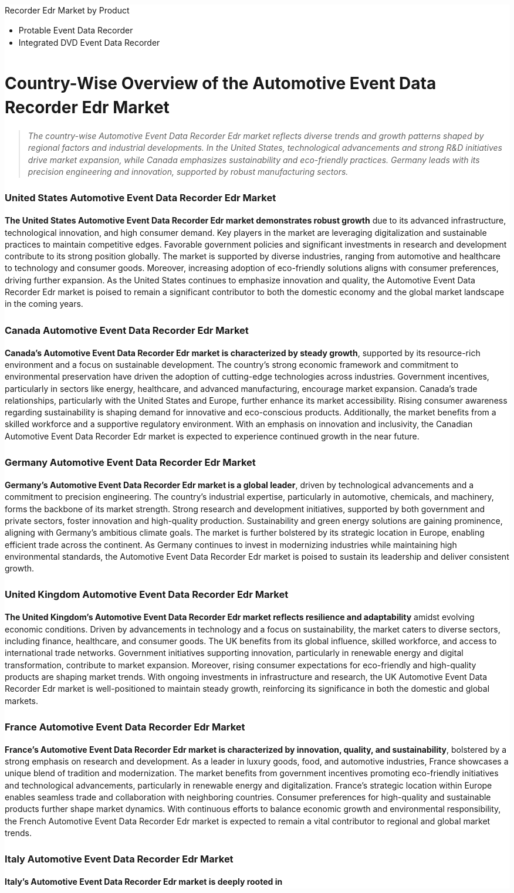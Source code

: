 Recorder Edr Market by Product</h3><ul><li>Protable Event Data Recorder</li><li> Integrated DVD Event Data Recorder</li></ul><h1><span class="">Country-Wise Overview of the Automotive Event Data Recorder Edr Market<br /></span></h1><blockquote><p><em><span class="">The country-wise Automotive Event Data Recorder Edr market reflects diverse trends and growth patterns shaped by regional factors and industrial developments. In the United States, technological advancements and strong R&amp;D initiatives drive market expansion, while Canada emphasizes sustainability and eco-friendly practices. Germany leads with its precision engineering and innovation, supported by robust manufacturing sectors.</span></em></p></blockquote><h3><strong>United States Automotive Event Data Recorder Edr Market</strong></h3><p><strong>The United States Automotive Event Data Recorder Edr market demonstrates robust growth</strong> due to its advanced infrastructure, technological innovation, and high consumer demand. Key players in the market are leveraging digitalization and sustainable practices to maintain competitive edges. Favorable government policies and significant investments in research and development contribute to its strong position globally. The market is supported by diverse industries, ranging from automotive and healthcare to technology and consumer goods. Moreover, increasing adoption of eco-friendly solutions aligns with consumer preferences, driving further expansion. As the United States continues to emphasize innovation and quality, the Automotive Event Data Recorder Edr market is poised to remain a significant contributor to both the domestic economy and the global market landscape in the coming years.</p><h3><strong>Canada Automotive Event Data Recorder Edr Market</strong></h3><p><strong>Canada&rsquo;s Automotive Event Data Recorder Edr market is characterized by steady growth</strong>, supported by its resource-rich environment and a focus on sustainable development. The country&rsquo;s strong economic framework and commitment to environmental preservation have driven the adoption of cutting-edge technologies across industries. Government incentives, particularly in sectors like energy, healthcare, and advanced manufacturing, encourage market expansion. Canada&rsquo;s trade relationships, particularly with the United States and Europe, further enhance its market accessibility. Rising consumer awareness regarding sustainability is shaping demand for innovative and eco-conscious products. Additionally, the market benefits from a skilled workforce and a supportive regulatory environment. With an emphasis on innovation and inclusivity, the Canadian Automotive Event Data Recorder Edr market is expected to experience continued growth in the near future.</p><h3><strong>Germany Automotive Event Data Recorder Edr Market</strong></h3><p><strong>Germany&rsquo;s Automotive Event Data Recorder Edr market is a global leader</strong>, driven by technological advancements and a commitment to precision engineering. The country&rsquo;s industrial expertise, particularly in automotive, chemicals, and machinery, forms the backbone of its market strength. Strong research and development initiatives, supported by both government and private sectors, foster innovation and high-quality production. Sustainability and green energy solutions are gaining prominence, aligning with Germany&rsquo;s ambitious climate goals. The market is further bolstered by its strategic location in Europe, enabling efficient trade across the continent. As Germany continues to invest in modernizing industries while maintaining high environmental standards, the Automotive Event Data Recorder Edr market is poised to sustain its leadership and deliver consistent growth.</p><h3><strong>United Kingdom Automotive Event Data Recorder Edr Market</strong></h3><p><strong>The United Kingdom&rsquo;s Automotive Event Data Recorder Edr market reflects resilience and adaptability</strong> amidst evolving economic conditions. Driven by advancements in technology and a focus on sustainability, the market caters to diverse sectors, including finance, healthcare, and consumer goods. The UK benefits from its global influence, skilled workforce, and access to international trade networks. Government initiatives supporting innovation, particularly in renewable energy and digital transformation, contribute to market expansion. Moreover, rising consumer expectations for eco-friendly and high-quality products are shaping market trends. With ongoing investments in infrastructure and research, the UK Automotive Event Data Recorder Edr market is well-positioned to maintain steady growth, reinforcing its significance in both the domestic and global markets.</p><h3><strong>France Automotive Event Data Recorder Edr Market</strong></h3><p><strong>France&rsquo;s Automotive Event Data Recorder Edr market is characterized by innovation, quality, and sustainability</strong>, bolstered by a strong emphasis on research and development. As a leader in luxury goods, food, and automotive industries, France showcases a unique blend of tradition and modernization. The market benefits from government incentives promoting eco-friendly initiatives and technological advancements, particularly in renewable energy and digitalization. France&rsquo;s strategic location within Europe enables seamless trade and collaboration with neighboring countries. Consumer preferences for high-quality and sustainable products further shape market dynamics. With continuous efforts to balance economic growth and environmental responsibility, the French Automotive Event Data Recorder Edr market is expected to remain a vital contributor to regional and global market trends.</p><h3><strong>Italy Automotive Event Data Recorder Edr Market</strong></h3><p><strong>Italy&rsquo;s Automotive Event Data Recorder Edr market is deeply rooted in